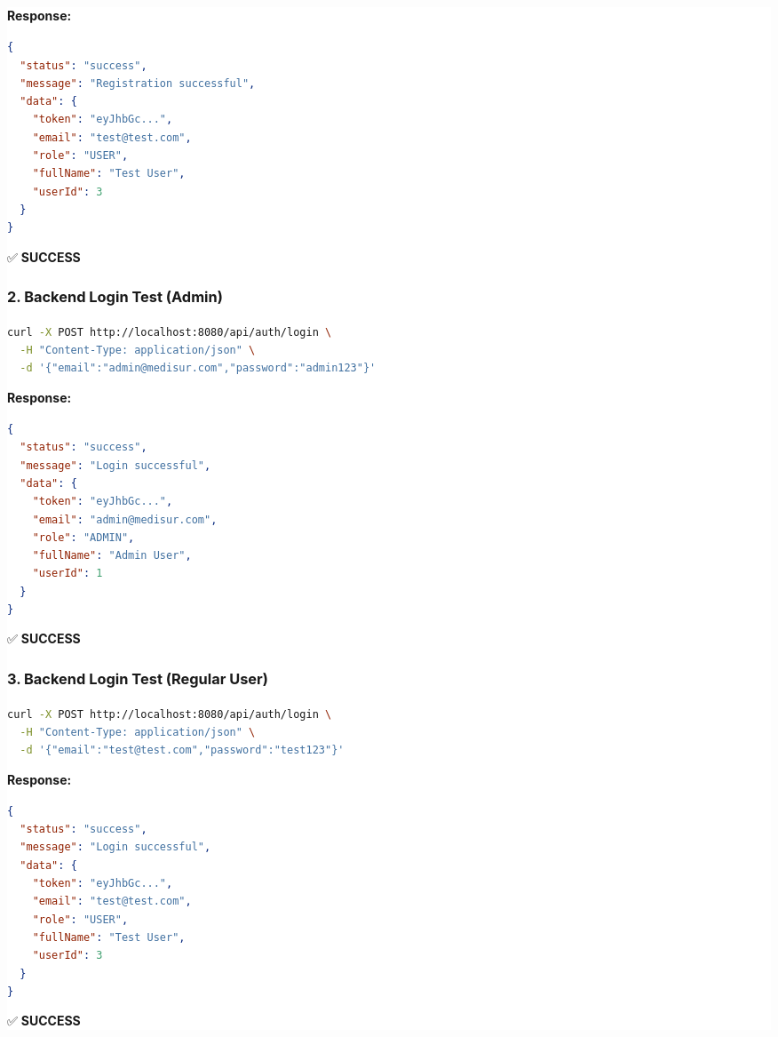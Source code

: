 **Response:**
```json
{
  "status": "success",
  "message": "Registration successful",
  "data": {
    "token": "eyJhbGc...",
    "email": "test@test.com",
    "role": "USER",
    "fullName": "Test User",
    "userId": 3
  }
}
```
✅ **SUCCESS**

### 2. Backend Login Test (Admin)
```bash
curl -X POST http://localhost:8080/api/auth/login \
  -H "Content-Type: application/json" \
  -d '{"email":"admin@medisur.com","password":"admin123"}'
```

**Response:**
```json
{
  "status": "success",
  "message": "Login successful",
  "data": {
    "token": "eyJhbGc...",
    "email": "admin@medisur.com",
    "role": "ADMIN",
    "fullName": "Admin User",
    "userId": 1
  }
}
```
✅ **SUCCESS**

### 3. Backend Login Test (Regular User)
```bash
curl -X POST http://localhost:8080/api/auth/login \
  -H "Content-Type: application/json" \
  -d '{"email":"test@test.com","password":"test123"}'
```

**Response:**
```json
{
  "status": "success",
  "message": "Login successful",
  "data": {
    "token": "eyJhbGc...",
    "email": "test@test.com",
    "role": "USER",
    "fullName": "Test User",
    "userId": 3
  }
}
```
✅ **SUCCESS**
